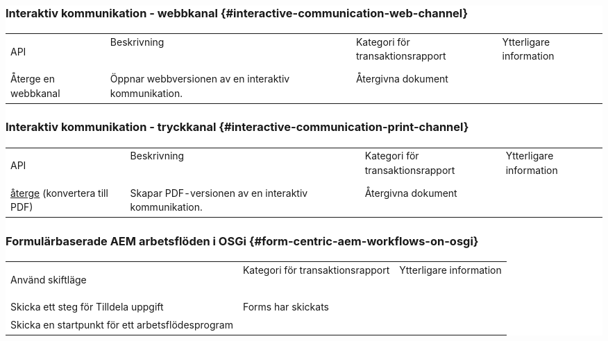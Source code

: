 ### Interaktiv kommunikation - webbkanal {#interactive-communication-web-channel}

<table>
 <tbody>
  <tr>
   <td><p>API</p> </td>
   <td>Beskrivning</td>
   <td>Kategori för transaktionsrapport</td>
   <td>Ytterligare information</td>
  </tr>
  <tr>
   <td>Återge en webbkanal</td>
   <td>Öppnar webbversionen av en interaktiv kommunikation.</td>
   <td>Återgivna dokument</td>
   <td>
    <div>
    </div> </td>
  </tr>
 </tbody>
</table>

### Interaktiv kommunikation - tryckkanal {#interactive-communication-print-channel}

<table>
 <tbody>
  <tr>
   <td><p>API</p> </td>
   <td>Beskrivning</td>
   <td>Kategori för transaktionsrapport</td>
   <td>Ytterligare information</td>
  </tr>
  <tr>
   <td><a href="https://helpx.adobe.com/experience-manager/6-5/forms/javadocs/com/adobe/fd/ccm/channels/print/api/model/PrintChannel.html" target="_blank">återge</a> (konvertera till PDF)</td>
   <td>Skapar PDF-versionen av en interaktiv kommunikation.</td>
   <td>Återgivna dokument</td>
   <td>
    <div>
    </div> </td>
  </tr>
 </tbody>
</table>

### Formulärbaserade AEM arbetsflöden i OSGi  {#form-centric-aem-workflows-on-osgi}

<table>
 <tbody>
  <tr>
   <td><p>Använd skiftläge</p> </td>
   <td>Kategori för transaktionsrapport</td>
   <td>Ytterligare information</td>
  </tr>
  <tr>
   <td>Skicka ett steg för Tilldela uppgift</td>
   <td>Forms har skickats</td>
   <td>
    <div>
    </div> </td>
  </tr>
  <tr>
   <td>Skicka en startpunkt för ett arbetsflödesprogram </td>